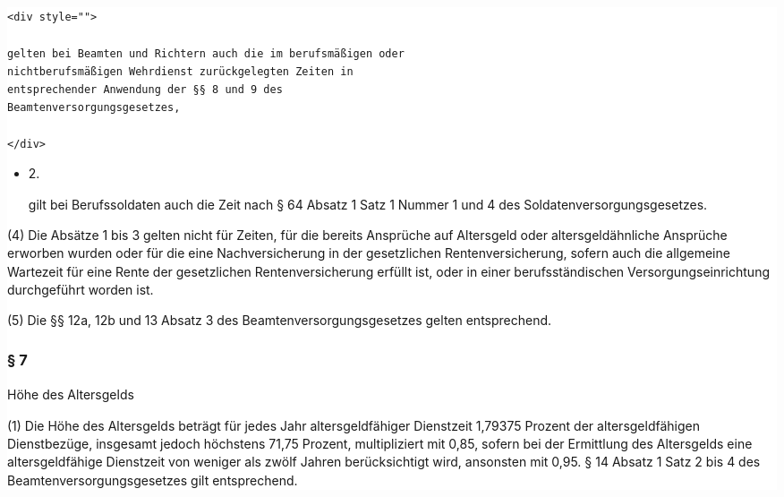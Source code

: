     <div style="">
    
    gelten bei Beamten und Richtern auch die im berufsmäßigen oder
    nichtberufsmäßigen Wehrdienst zurückgelegten Zeiten in
    entsprechender Anwendung der §§ 8 und 9 des
    Beamtenversorgungsgesetzes,
    
    </div>

  - 2\.
    
    <div style="">
    
    gilt bei Berufssoldaten auch die Zeit nach § 64 Absatz 1 Satz 1
    Nummer 1 und 4 des Soldatenversorgungsgesetzes.
    
    </div>

</div>

<div class="jurAbsatz">

(4) Die Absätze 1 bis 3 gelten nicht für Zeiten, für die bereits
Ansprüche auf Altersgeld oder altersgeldähnliche Ansprüche erworben
wurden oder für die eine Nachversicherung in der gesetzlichen
Rentenversicherung, sofern auch die allgemeine Wartezeit für eine Rente
der gesetzlichen Rentenversicherung erfüllt ist, oder in einer
berufsständischen Versorgungseinrichtung durchgeführt worden ist.

</div>

<div class="jurAbsatz">

(5) Die §§ 12a, 12b und 13 Absatz 3 des Beamtenversorgungsgesetzes
gelten entsprechend.

</div>

</div>

</div>

</div>

<span id="BJNR338610013BJNE000802311.html"></span>

### § 7  
Höhe des Altersgelds

<div>

<div class="jnhtml">

<div>

<div class="jurAbsatz">

(1) Die Höhe des Altersgelds beträgt für jedes Jahr altersgeldfähiger
Dienstzeit 1,79375 Prozent der altersgeldfähigen Dienstbezüge, insgesamt
jedoch höchstens 71,75 Prozent, multipliziert mit 0,85, sofern bei der
Ermittlung des Altersgelds eine altersgeldfähige Dienstzeit von weniger
als zwölf Jahren berücksichtigt wird, ansonsten mit 0,95. § 14 Absatz 1
Satz 2 bis 4 des Beamtenversorgungsgesetzes gilt entsprechend.
